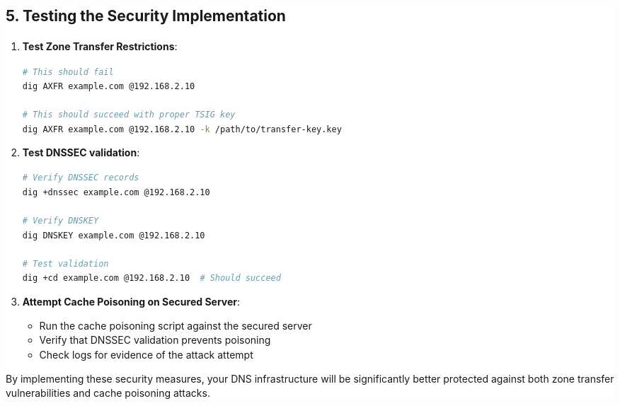 ## 5. Testing the Security Implementation

1. **Test Zone Transfer Restrictions**:

   ```bash
   # This should fail
   dig AXFR example.com @192.168.2.10

   # This should succeed with proper TSIG key
   dig AXFR example.com @192.168.2.10 -k /path/to/transfer-key.key
   ```

2. **Test DNSSEC validation**:

   ```bash
   # Verify DNSSEC records
   dig +dnssec example.com @192.168.2.10

   # Verify DNSKEY
   dig DNSKEY example.com @192.168.2.10

   # Test validation
   dig +cd example.com @192.168.2.10  # Should succeed
   ```

3. **Attempt Cache Poisoning on Secured Server**:
   - Run the cache poisoning script against the secured server
   - Verify that DNSSEC validation prevents poisoning
   - Check logs for evidence of the attack attempt

By implementing these security measures, your DNS infrastructure will be significantly better protected against both zone transfer vulnerabilities and cache poisoning attacks.

